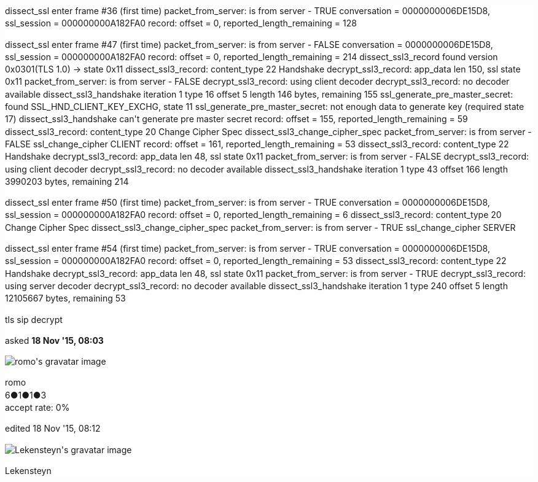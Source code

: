 dissect_ssl enter frame #36 (first time)
packet_from_server: is from server - TRUE
  conversation = 0000000006DE15D8, ssl_session = 000000000A182FA0
  record: offset = 0, reported_length_remaining = 128

dissect_ssl enter frame #47 (first time)
packet_from_server: is from server - FALSE
  conversation = 0000000006DE15D8, ssl_session = 000000000A182FA0
  record: offset = 0, reported_length_remaining = 214
dissect_ssl3_record found version 0x0301(TLS 1.0) -&gt; state 0x11
dissect_ssl3_record: content_type 22 Handshake
decrypt_ssl3_record: app_data len 150, ssl state 0x11
packet_from_server: is from server - FALSE
decrypt_ssl3_record: using client decoder
decrypt_ssl3_record: no decoder available
dissect_ssl3_handshake iteration 1 type 16 offset 5 length 146 bytes, remaining 155 
ssl_generate_pre_master_secret: found SSL_HND_CLIENT_KEY_EXCHG, state 11
ssl_generate_pre_master_secret: not enough data to generate key (required state 17)
dissect_ssl3_handshake can&#39;t generate pre master secret
  record: offset = 155, reported_length_remaining = 59
dissect_ssl3_record: content_type 20 Change Cipher Spec
dissect_ssl3_change_cipher_spec
packet_from_server: is from server - FALSE
ssl_change_cipher CLIENT
  record: offset = 161, reported_length_remaining = 53
dissect_ssl3_record: content_type 22 Handshake
decrypt_ssl3_record: app_data len 48, ssl state 0x11
packet_from_server: is from server - FALSE
decrypt_ssl3_record: using client decoder
decrypt_ssl3_record: no decoder available
dissect_ssl3_handshake iteration 1 type 43 offset 166 length 3990203 bytes, remaining 214

dissect_ssl enter frame #50 (first time)
packet_from_server: is from server - TRUE
  conversation = 0000000006DE15D8, ssl_session = 000000000A182FA0
  record: offset = 0, reported_length_remaining = 6
dissect_ssl3_record: content_type 20 Change Cipher Spec
dissect_ssl3_change_cipher_spec
packet_from_server: is from server - TRUE
ssl_change_cipher SERVER

dissect_ssl enter frame #54 (first time)
packet_from_server: is from server - TRUE
  conversation = 0000000006DE15D8, ssl_session = 000000000A182FA0
  record: offset = 0, reported_length_remaining = 53
dissect_ssl3_record: content_type 22 Handshake
decrypt_ssl3_record: app_data len 48, ssl state 0x11
packet_from_server: is from server - TRUE
decrypt_ssl3_record: using server decoder
decrypt_ssl3_record: no decoder available
dissect_ssl3_handshake iteration 1 type 240 offset 5 length 12105667 bytes, remaining 53</code></pre></div><div id="question-tags" class="tags-container tags">tls sip decrypt</div><div id="question-controls" class="post-controls"></div><div class="post-update-info-container"><div class="post-update-info post-update-info-user"><p>asked <strong>18 Nov '15, 08:03</strong></p><img src="https://secure.gravatar.com/avatar/1e438446594e5221381491023d3b5dc1?s=32&amp;d=identicon&amp;r=g" class="gravatar" width="32" height="32" alt="romo&#39;s gravatar image" /><p>romo<br />
<span class="score" title="6 reputation points">6</span><span title="1 badges"><span class="badge1">●</span><span class="badgecount">1</span></span><span title="1 badges"><span class="silver">●</span><span class="badgecount">1</span></span><span title="3 badges"><span class="bronze">●</span><span class="badgecount">3</span></span><br />
<span class="accept_rate" title="Rate of the user&#39;s accepted answers">accept rate:</span> <span title="romo has no accepted answers">0%</span></p></div><div class="post-update-info post-update-info-edited"><p>edited 18 Nov '15, 08:12</p><img src="https://secure.gravatar.com/avatar/285b1f0f4caadc088a38c40aea22feba?s=32&amp;d=identicon&amp;r=g" class="gravatar" width="32" height="32" alt="Lekensteyn&#39;s gravatar image" /><p>Lekensteyn<br />
